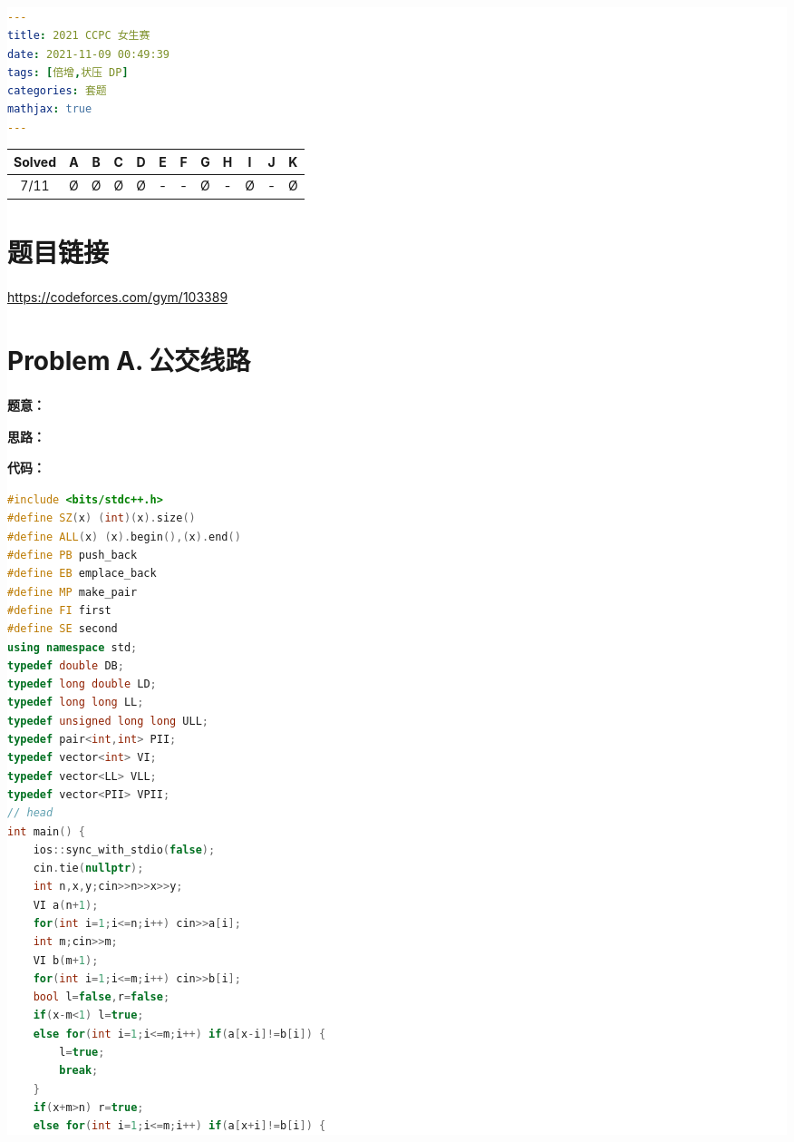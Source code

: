 ```yaml
---
title: 2021 CCPC 女生赛
date: 2021-11-09 00:49:39
tags: [倍增,状压 DP]
categories: 套题
mathjax: true
---
```


| Solved |   A   |   B   |   C   |   D   |   E   |   F   |   G   |   H   |   I   |   J   |   K   |
| :----: | :---: | :---: | :---: | :---: | :---: | :---: | :---: | :---: | :---: | :---: | :---: |
|  7/11  |   Ø   |   Ø   |   Ø   |   Ø   |   -   |   -   |   Ø   |   -   |   Ø   |   -   |   Ø   |

# 题目链接

<https://codeforces.com/gym/103389>



# Problem A. 公交线路

**题意：**

**思路：**

**代码：**

```cpp
#include <bits/stdc++.h>
#define SZ(x) (int)(x).size()
#define ALL(x) (x).begin(),(x).end()
#define PB push_back
#define EB emplace_back
#define MP make_pair
#define FI first
#define SE second
using namespace std;
typedef double DB;
typedef long double LD;
typedef long long LL;
typedef unsigned long long ULL;
typedef pair<int,int> PII;
typedef vector<int> VI;
typedef vector<LL> VLL;
typedef vector<PII> VPII;
// head
int main() {
    ios::sync_with_stdio(false);
    cin.tie(nullptr);
    int n,x,y;cin>>n>>x>>y;
    VI a(n+1);
    for(int i=1;i<=n;i++) cin>>a[i];
    int m;cin>>m;
    VI b(m+1);
    for(int i=1;i<=m;i++) cin>>b[i];
    bool l=false,r=false;
    if(x-m<1) l=true;
    else for(int i=1;i<=m;i++) if(a[x-i]!=b[i]) {
        l=true;
        break;
    }
    if(x+m>n) r=true;
    else for(int i=1;i<=m;i++) if(a[x+i]!=b[i]) {
```